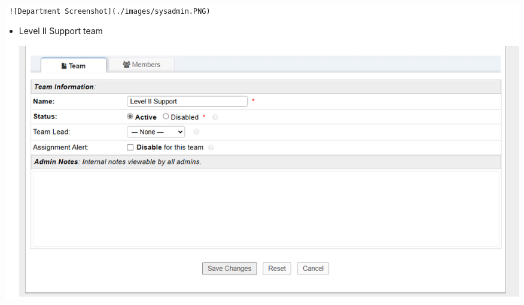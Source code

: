      ![Department Screenshot](./images/sysadmin.PNG)

   - Level II Support team

     ![Team Screenshot](./images/team.PNG)
